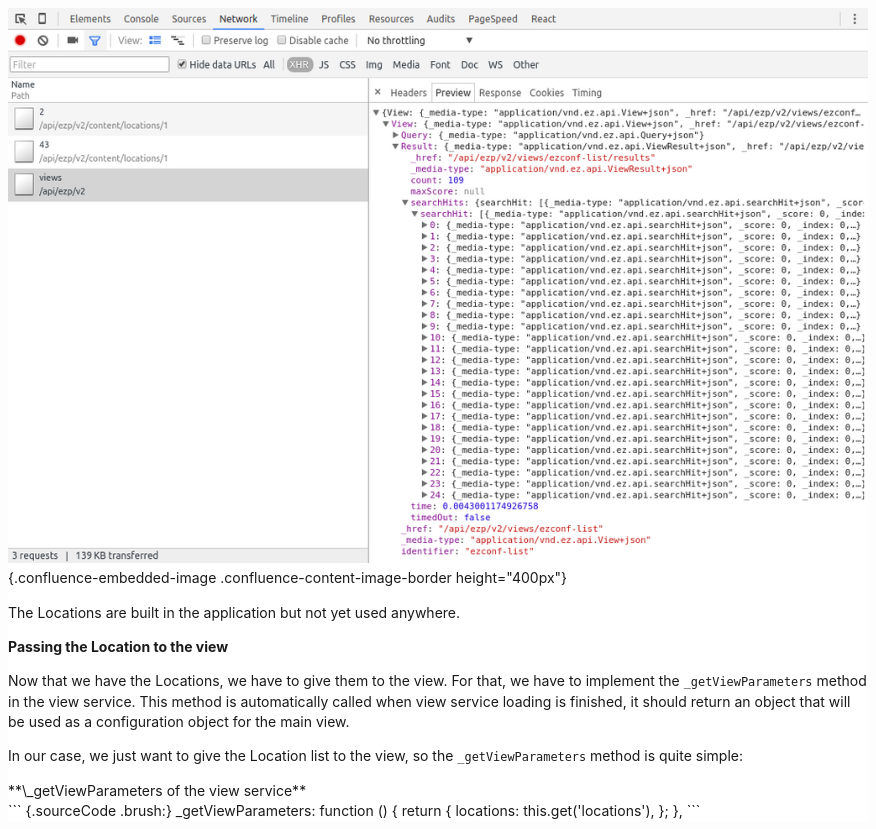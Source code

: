 ![image0](attachments/31430249/31430248.png){.confluence-embedded-image
.confluence-content-image-border height="400px"}

The Locations are built in the application but not yet used anywhere.

**Passing the Location to the view**

Now that we have the Locations, we have to give them to the view. For
that, we have to implement the `_getViewParameters` method in the view
service. This method is automatically called when view service loading
is finished, it should return an object that will be used as a
configuration object for the main view.

In our case, we just want to give the Location list to the view, so the
`_getViewParameters` method is quite simple:

<div class="code panel pdl" style="border-width: 1px;">
<div class="codeHeader panelHeader pdl"
style="border-bottom-width: 1px;">
**\_getViewParameters of the view service**

</div>
<div class="codeContent panelContent pdl">
``` {.sourceCode .brush:}
_getViewParameters: function () {
    return {
        locations: this.get('locations'),
    };
},
```
